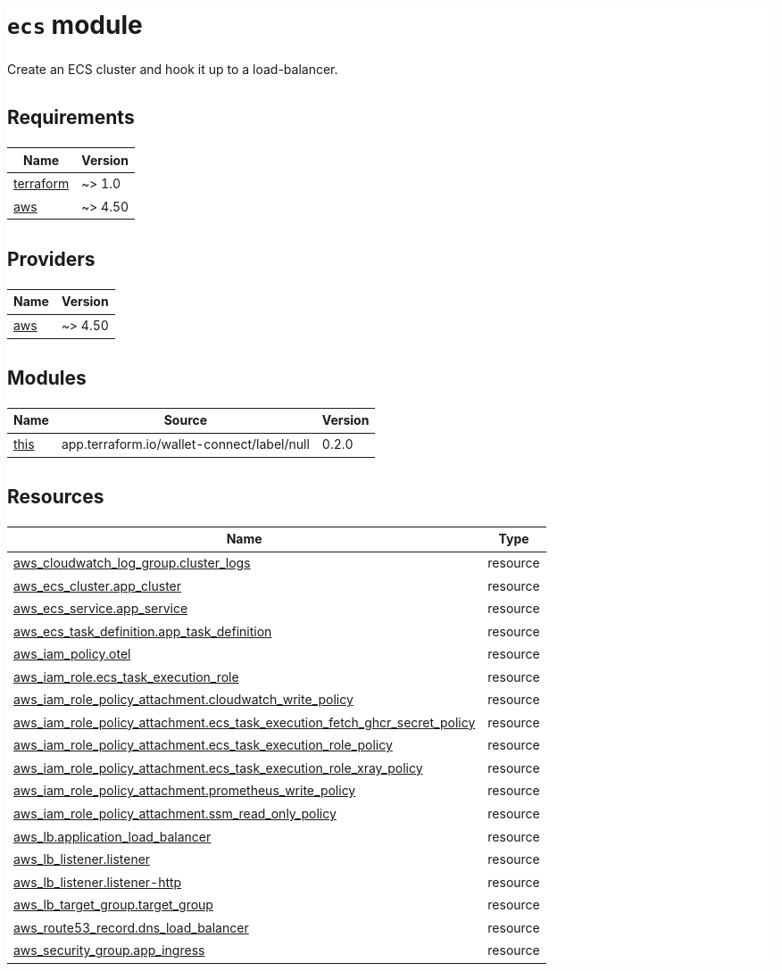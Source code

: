 # `ecs` module

Create an ECS cluster and hook it up to a load-balancer.


## Requirements

| Name | Version |
|------|---------|
| <a name="requirement_terraform"></a> [terraform](#requirement\_terraform) | ~> 1.0 |
| <a name="requirement_aws"></a> [aws](#requirement\_aws) | ~> 4.50 |

## Providers

| Name | Version |
|------|---------|
| <a name="provider_aws"></a> [aws](#provider\_aws) | ~> 4.50 |

## Modules

| Name | Source | Version |
|------|--------|---------|
| <a name="module_this"></a> [this](#module\_this) | app.terraform.io/wallet-connect/label/null | 0.2.0 |

## Resources

| Name | Type |
|------|------|
| [aws_cloudwatch_log_group.cluster_logs](https://registry.terraform.io/providers/hashicorp/aws/latest/docs/resources/cloudwatch_log_group) | resource |
| [aws_ecs_cluster.app_cluster](https://registry.terraform.io/providers/hashicorp/aws/latest/docs/resources/ecs_cluster) | resource |
| [aws_ecs_service.app_service](https://registry.terraform.io/providers/hashicorp/aws/latest/docs/resources/ecs_service) | resource |
| [aws_ecs_task_definition.app_task_definition](https://registry.terraform.io/providers/hashicorp/aws/latest/docs/resources/ecs_task_definition) | resource |
| [aws_iam_policy.otel](https://registry.terraform.io/providers/hashicorp/aws/latest/docs/resources/iam_policy) | resource |
| [aws_iam_role.ecs_task_execution_role](https://registry.terraform.io/providers/hashicorp/aws/latest/docs/resources/iam_role) | resource |
| [aws_iam_role_policy_attachment.cloudwatch_write_policy](https://registry.terraform.io/providers/hashicorp/aws/latest/docs/resources/iam_role_policy_attachment) | resource |
| [aws_iam_role_policy_attachment.ecs_task_execution_fetch_ghcr_secret_policy](https://registry.terraform.io/providers/hashicorp/aws/latest/docs/resources/iam_role_policy_attachment) | resource |
| [aws_iam_role_policy_attachment.ecs_task_execution_role_policy](https://registry.terraform.io/providers/hashicorp/aws/latest/docs/resources/iam_role_policy_attachment) | resource |
| [aws_iam_role_policy_attachment.ecs_task_execution_role_xray_policy](https://registry.terraform.io/providers/hashicorp/aws/latest/docs/resources/iam_role_policy_attachment) | resource |
| [aws_iam_role_policy_attachment.prometheus_write_policy](https://registry.terraform.io/providers/hashicorp/aws/latest/docs/resources/iam_role_policy_attachment) | resource |
| [aws_iam_role_policy_attachment.ssm_read_only_policy](https://registry.terraform.io/providers/hashicorp/aws/latest/docs/resources/iam_role_policy_attachment) | resource |
| [aws_lb.application_load_balancer](https://registry.terraform.io/providers/hashicorp/aws/latest/docs/resources/lb) | resource |
| [aws_lb_listener.listener](https://registry.terraform.io/providers/hashicorp/aws/latest/docs/resources/lb_listener) | resource |
| [aws_lb_listener.listener-http](https://registry.terraform.io/providers/hashicorp/aws/latest/docs/resources/lb_listener) | resource |
| [aws_lb_target_group.target_group](https://registry.terraform.io/providers/hashicorp/aws/latest/docs/resources/lb_target_group) | resource |
| [aws_route53_record.dns_load_balancer](https://registry.terraform.io/providers/hashicorp/aws/latest/docs/resources/route53_record) | resource |
| [aws_security_group.app_ingress](https://registry.terraform.io/providers/hashicorp/aws/latest/docs/resources/security_group) | resource |